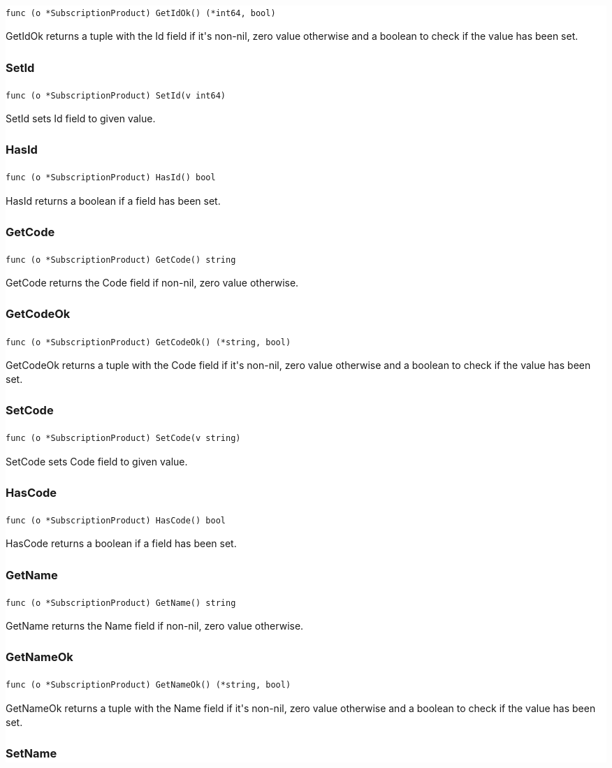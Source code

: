 `func (o *SubscriptionProduct) GetIdOk() (*int64, bool)`

GetIdOk returns a tuple with the Id field if it's non-nil, zero value otherwise
and a boolean to check if the value has been set.

### SetId

`func (o *SubscriptionProduct) SetId(v int64)`

SetId sets Id field to given value.

### HasId

`func (o *SubscriptionProduct) HasId() bool`

HasId returns a boolean if a field has been set.

### GetCode

`func (o *SubscriptionProduct) GetCode() string`

GetCode returns the Code field if non-nil, zero value otherwise.

### GetCodeOk

`func (o *SubscriptionProduct) GetCodeOk() (*string, bool)`

GetCodeOk returns a tuple with the Code field if it's non-nil, zero value otherwise
and a boolean to check if the value has been set.

### SetCode

`func (o *SubscriptionProduct) SetCode(v string)`

SetCode sets Code field to given value.

### HasCode

`func (o *SubscriptionProduct) HasCode() bool`

HasCode returns a boolean if a field has been set.

### GetName

`func (o *SubscriptionProduct) GetName() string`

GetName returns the Name field if non-nil, zero value otherwise.

### GetNameOk

`func (o *SubscriptionProduct) GetNameOk() (*string, bool)`

GetNameOk returns a tuple with the Name field if it's non-nil, zero value otherwise
and a boolean to check if the value has been set.

### SetName
